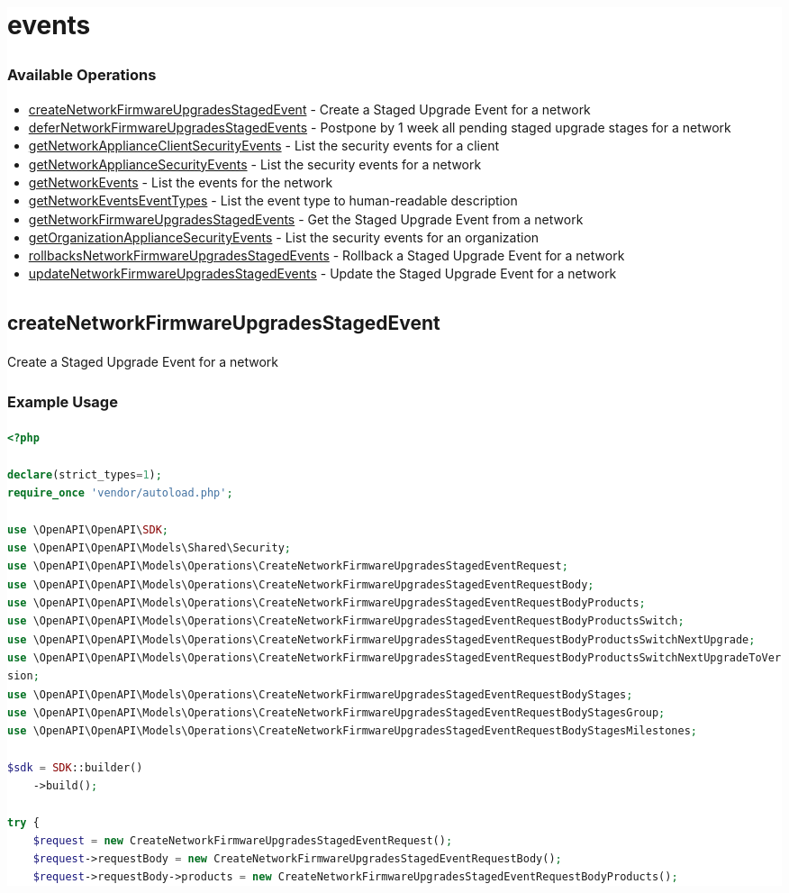 # events

### Available Operations

* [createNetworkFirmwareUpgradesStagedEvent](#createnetworkfirmwareupgradesstagedevent) - Create a Staged Upgrade Event for a network
* [deferNetworkFirmwareUpgradesStagedEvents](#defernetworkfirmwareupgradesstagedevents) - Postpone by 1 week all pending staged upgrade stages for a network
* [getNetworkApplianceClientSecurityEvents](#getnetworkapplianceclientsecurityevents) - List the security events for a client
* [getNetworkApplianceSecurityEvents](#getnetworkappliancesecurityevents) - List the security events for a network
* [getNetworkEvents](#getnetworkevents) - List the events for the network
* [getNetworkEventsEventTypes](#getnetworkeventseventtypes) - List the event type to human-readable description
* [getNetworkFirmwareUpgradesStagedEvents](#getnetworkfirmwareupgradesstagedevents) - Get the Staged Upgrade Event from a network
* [getOrganizationApplianceSecurityEvents](#getorganizationappliancesecurityevents) - List the security events for an organization
* [rollbacksNetworkFirmwareUpgradesStagedEvents](#rollbacksnetworkfirmwareupgradesstagedevents) - Rollback a Staged Upgrade Event for a network
* [updateNetworkFirmwareUpgradesStagedEvents](#updatenetworkfirmwareupgradesstagedevents) - Update the Staged Upgrade Event for a network

## createNetworkFirmwareUpgradesStagedEvent

Create a Staged Upgrade Event for a network

### Example Usage

```php
<?php

declare(strict_types=1);
require_once 'vendor/autoload.php';

use \OpenAPI\OpenAPI\SDK;
use \OpenAPI\OpenAPI\Models\Shared\Security;
use \OpenAPI\OpenAPI\Models\Operations\CreateNetworkFirmwareUpgradesStagedEventRequest;
use \OpenAPI\OpenAPI\Models\Operations\CreateNetworkFirmwareUpgradesStagedEventRequestBody;
use \OpenAPI\OpenAPI\Models\Operations\CreateNetworkFirmwareUpgradesStagedEventRequestBodyProducts;
use \OpenAPI\OpenAPI\Models\Operations\CreateNetworkFirmwareUpgradesStagedEventRequestBodyProductsSwitch;
use \OpenAPI\OpenAPI\Models\Operations\CreateNetworkFirmwareUpgradesStagedEventRequestBodyProductsSwitchNextUpgrade;
use \OpenAPI\OpenAPI\Models\Operations\CreateNetworkFirmwareUpgradesStagedEventRequestBodyProductsSwitchNextUpgradeToVersion;
use \OpenAPI\OpenAPI\Models\Operations\CreateNetworkFirmwareUpgradesStagedEventRequestBodyStages;
use \OpenAPI\OpenAPI\Models\Operations\CreateNetworkFirmwareUpgradesStagedEventRequestBodyStagesGroup;
use \OpenAPI\OpenAPI\Models\Operations\CreateNetworkFirmwareUpgradesStagedEventRequestBodyStagesMilestones;

$sdk = SDK::builder()
    ->build();

try {
    $request = new CreateNetworkFirmwareUpgradesStagedEventRequest();
    $request->requestBody = new CreateNetworkFirmwareUpgradesStagedEventRequestBody();
    $request->requestBody->products = new CreateNetworkFirmwareUpgradesStagedEventRequestBodyProducts();
```